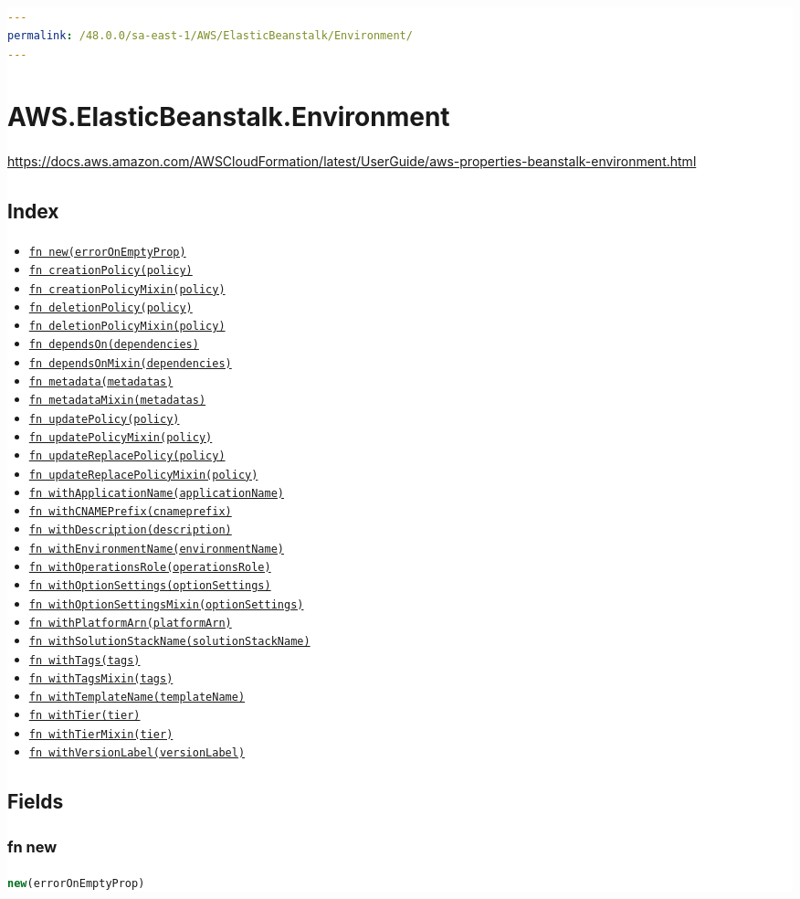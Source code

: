 ```yaml
---
permalink: /48.0.0/sa-east-1/AWS/ElasticBeanstalk/Environment/
---
```


# AWS.ElasticBeanstalk.Environment

https://docs.aws.amazon.com/AWSCloudFormation/latest/UserGuide/aws-properties-beanstalk-environment.html

## Index

* [`fn new(errorOnEmptyProp)`](#fn-new)
* [`fn creationPolicy(policy)`](#fn-creationpolicy)
* [`fn creationPolicyMixin(policy)`](#fn-creationpolicymixin)
* [`fn deletionPolicy(policy)`](#fn-deletionpolicy)
* [`fn deletionPolicyMixin(policy)`](#fn-deletionpolicymixin)
* [`fn dependsOn(dependencies)`](#fn-dependson)
* [`fn dependsOnMixin(dependencies)`](#fn-dependsonmixin)
* [`fn metadata(metadatas)`](#fn-metadata)
* [`fn metadataMixin(metadatas)`](#fn-metadatamixin)
* [`fn updatePolicy(policy)`](#fn-updatepolicy)
* [`fn updatePolicyMixin(policy)`](#fn-updatepolicymixin)
* [`fn updateReplacePolicy(policy)`](#fn-updatereplacepolicy)
* [`fn updateReplacePolicyMixin(policy)`](#fn-updatereplacepolicymixin)
* [`fn withApplicationName(applicationName)`](#fn-withapplicationname)
* [`fn withCNAMEPrefix(cnameprefix)`](#fn-withcnameprefix)
* [`fn withDescription(description)`](#fn-withdescription)
* [`fn withEnvironmentName(environmentName)`](#fn-withenvironmentname)
* [`fn withOperationsRole(operationsRole)`](#fn-withoperationsrole)
* [`fn withOptionSettings(optionSettings)`](#fn-withoptionsettings)
* [`fn withOptionSettingsMixin(optionSettings)`](#fn-withoptionsettingsmixin)
* [`fn withPlatformArn(platformArn)`](#fn-withplatformarn)
* [`fn withSolutionStackName(solutionStackName)`](#fn-withsolutionstackname)
* [`fn withTags(tags)`](#fn-withtags)
* [`fn withTagsMixin(tags)`](#fn-withtagsmixin)
* [`fn withTemplateName(templateName)`](#fn-withtemplatename)
* [`fn withTier(tier)`](#fn-withtier)
* [`fn withTierMixin(tier)`](#fn-withtiermixin)
* [`fn withVersionLabel(versionLabel)`](#fn-withversionlabel)

## Fields

### fn new

```ts
new(errorOnEmptyProp)
```
